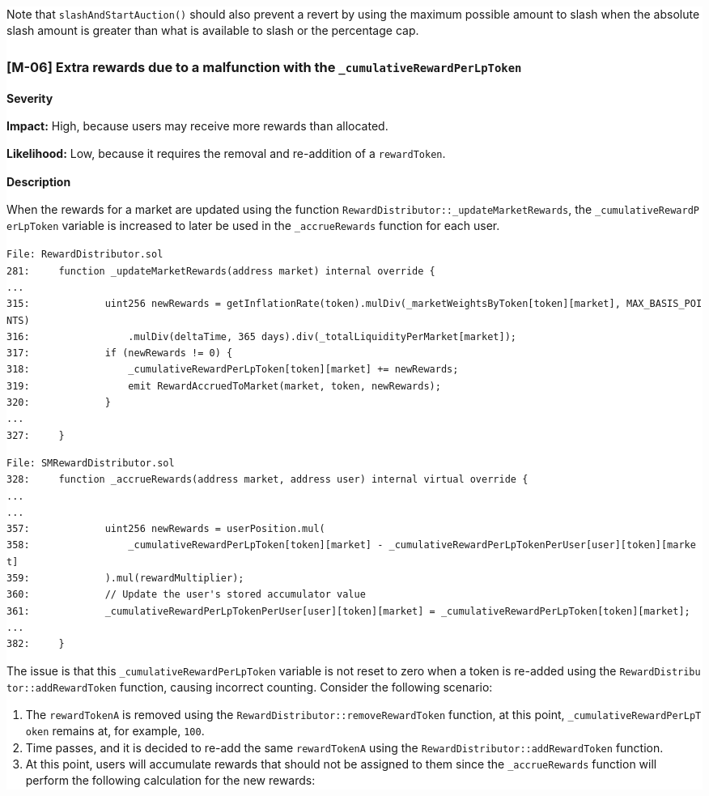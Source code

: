 Note that `slashAndStartAuction()` should also prevent a revert by using the maximum possible amount to slash when the absolute slash amount is greater than what is available to slash or the percentage cap.

### [M-06] Extra rewards due to a malfunction with the `_cumulativeRewardPerLpToken`

**Severity**

**Impact:** High, because users may receive more rewards than allocated.

**Likelihood:** Low, because it requires the removal and re-addition of a `rewardToken`.

**Description**

When the rewards for a market are updated using the function `RewardDistributor::_updateMarketRewards`, the `_cumulativeRewardPerLpToken` variable is increased to later be used in the `_accrueRewards` function for each user.

```solidity
File: RewardDistributor.sol
281:     function _updateMarketRewards(address market) internal override {
...
315:             uint256 newRewards = getInflationRate(token).mulDiv(_marketWeightsByToken[token][market], MAX_BASIS_POINTS)
316:                 .mulDiv(deltaTime, 365 days).div(_totalLiquidityPerMarket[market]);
317:             if (newRewards != 0) {
318:                 _cumulativeRewardPerLpToken[token][market] += newRewards;
319:                 emit RewardAccruedToMarket(market, token, newRewards);
320:             }
...
327:     }
```

```solidity
File: SMRewardDistributor.sol
328:     function _accrueRewards(address market, address user) internal virtual override {
...
...
357:             uint256 newRewards = userPosition.mul(
358:                 _cumulativeRewardPerLpToken[token][market] - _cumulativeRewardPerLpTokenPerUser[user][token][market]
359:             ).mul(rewardMultiplier);
360:             // Update the user's stored accumulator value
361:             _cumulativeRewardPerLpTokenPerUser[user][token][market] = _cumulativeRewardPerLpToken[token][market];
...
382:     }
```

The issue is that this `_cumulativeRewardPerLpToken` variable is not reset to zero when a token is re-added using the `RewardDistributor::addRewardToken` function, causing incorrect counting. Consider the following scenario:

1. The `rewardTokenA` is removed using the `RewardDistributor::removeRewardToken` function, at this point, `_cumulativeRewardPerLpToken` remains at, for example, `100`.
2. Time passes, and it is decided to re-add the same `rewardTokenA` using the `RewardDistributor::addRewardToken` function.
3. At this point, users will accumulate rewards that should not be assigned to them since the `_accrueRewards` function will perform the following calculation for the new rewards:
